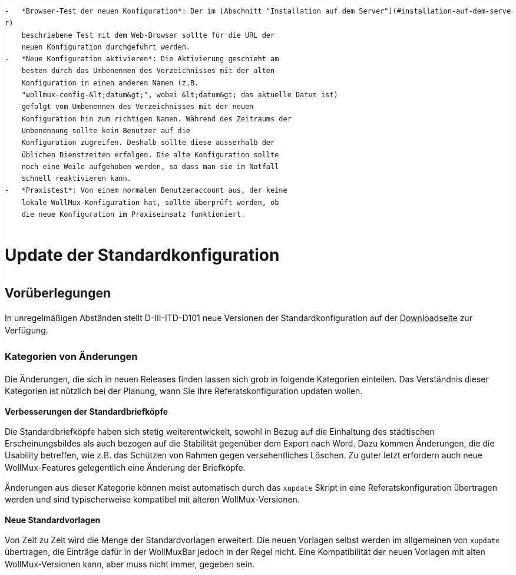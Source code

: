     -   *Browser-Test der neuen Konfiguration*: Der im [Abschnitt "Installation auf dem Server"](#installation-auf-dem-server)
        beschriebene Test mit dem Web-Browser sollte für die URL der
        neuen Konfiguration durchgeführt werden.
    -   *Neue Konfiguration aktivieren*: Die Aktivierung geschieht am
        besten durch das Umbenennen des Verzeichnisses mit der alten
        Konfiguration in einen anderen Namen (z.B.
        "wollmux-config-&lt;datum&gt;", wobei &lt;datum&gt; das aktuelle Datum ist)
        gefolgt vom Umbenennen des Verzeichnisses mit der neuen
        Konfiguration hin zum richtigen Namen. Während des Zeitraums der
        Umbenennung sollte kein Benutzer auf die
        Konfiguration zugreifen. Deshalb sollte diese ausserhalb der
        üblichen Dienstzeiten erfolgen. Die alte Konfiguration sollte
        noch eine Weile aufgehoben werden, so dass man sie im Notfall
        schnell reaktivieren kann.
    -   *Praxistest*: Von einem normalen Benutzeraccount aus, der keine
        lokale WollMux-Konfiguration hat, sollte überprüft werden, ob
        die neue Konfiguration im Praxiseinsatz funktioniert.

Update der Standardkonfiguration
================================

Vorüberlegungen
---------------

In unregelmäßigen Abständen stellt D-III-ITD-D101 neue Versionen der
Standardkonfiguration auf der
[Downloadseite](../Hauptseite.md)
zur Verfügung.

### Kategorien von Änderungen

Die Änderungen, die sich in neuen Releases finden lassen sich grob in
folgende Kategorien einteilen. Das Verständnis dieser Kategorien ist
nützlich bei der Planung, wann Sie Ihre Referatskonfiguration updaten
wollen.

**Verbesserungen der Standardbriefköpfe**

Die Standardbriefköpfe haben sich stetig weiterentwickelt, sowohl in
Bezug auf die Einhaltung des städtischen Erscheinungsbildes als auch
bezogen auf die Stabilität gegenüber dem Export nach Word. Dazu
kommen Änderungen, die die Usability betreffen, wie z.B. das
Schützen von Rahmen gegen versehentliches Löschen. Zu guter letzt
erfordern auch neue WollMux-Features gelegentlich eine Änderung der
Briefköpfe.

Änderungen aus dieser Kategorie können meist automatisch durch das
`xupdate` Skript in eine Referatskonfiguration übertragen werden und
sind typischerweise kompatibel mit älteren WollMux-Versionen.

**Neue Standardvorlagen**

Von Zeit zu Zeit wird die Menge der Standardvorlagen erweitert. Die
neuen Vorlagen selbst werden im allgemeinen von `xupdate`
übertragen, die Einträge dafür in der WollMuxBar jedoch in der
Regel nicht. Eine Kompatibilität der neuen Vorlagen mit alten
WollMux-Versionen kann, aber muss nicht immer, gegeben sein.
